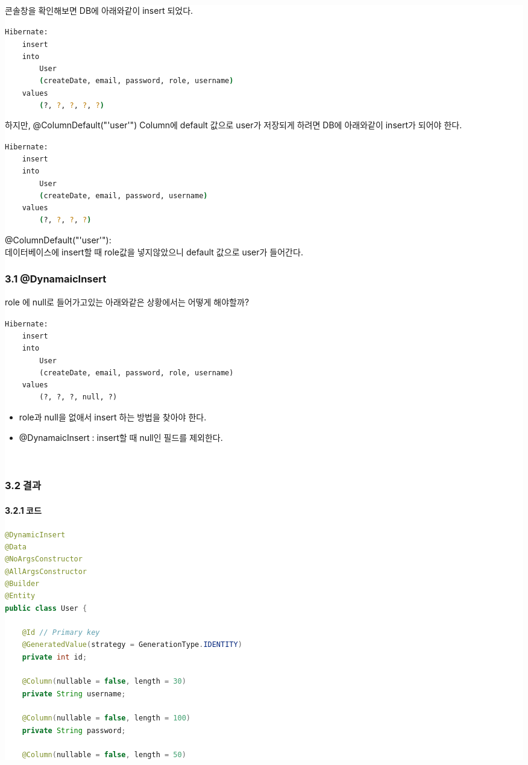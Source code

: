 콘솔창을 확인해보면 DB에 아래와같이 insert 되었다.

```bash
Hibernate: 
    insert 
    into
        User
        (createDate, email, password, role, username) 
    values
        (?, ?, ?, ?, ?)
```

하지만, @ColumnDefault("'user'") Column에 default 값으로 user가 저장되게 하려면 DB에 아래와같이 insert가 되어야 한다.
<br>

```bash
Hibernate: 
    insert 
    into
        User
        (createDate, email, password, username) 
    values
        (?, ?, ?, ?)
```
@ColumnDefault("'user'"):  
데이터베이스에 insert할 때 role값을 넣지않았으니 default 값으로 user가 들어간다.
<br>

### 3.1 @DynamaicInsert
role 에 null로 들어가고있는 아래와같은 상황에서는 어떻게 해야할까?
```
Hibernate: 
    insert 
    into
        User
        (createDate, email, password, role, username) 
    values
        (?, ?, ?, null, ?)
```
- role과 null을 없애서 insert 하는 방법을 찾아야 한다.

- @DynamaicInsert : insert할 때 null인 필드를 제외한다.
<br>

### 3.2 결과
#### 3.2.1 코드
```java
@DynamicInsert
@Data
@NoArgsConstructor
@AllArgsConstructor
@Builder
@Entity
public class User {

    @Id // Primary key
    @GeneratedValue(strategy = GenerationType.IDENTITY)
    private int id; 

    @Column(nullable = false, length = 30)
    private String username; 

    @Column(nullable = false, length = 100) 
    private String password;

    @Column(nullable = false, length = 50)
```